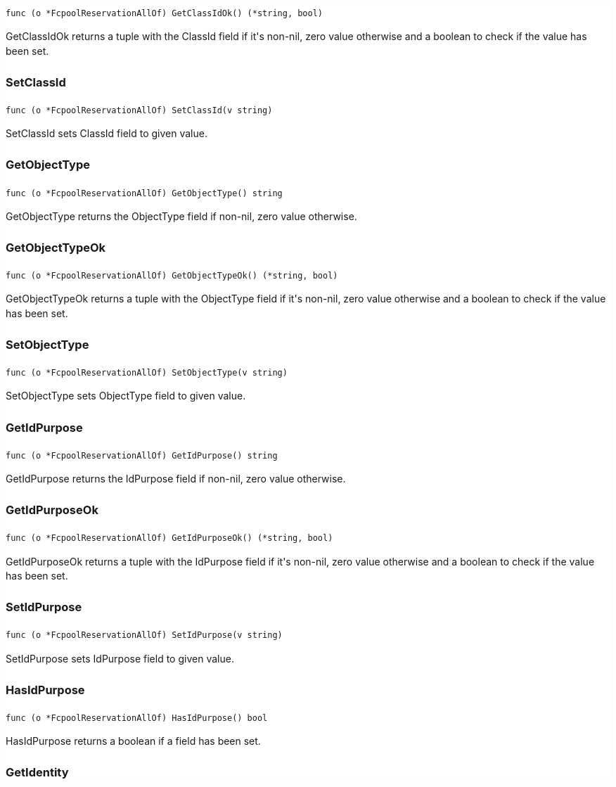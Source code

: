 `func (o *FcpoolReservationAllOf) GetClassIdOk() (*string, bool)`

GetClassIdOk returns a tuple with the ClassId field if it's non-nil, zero value otherwise
and a boolean to check if the value has been set.

### SetClassId

`func (o *FcpoolReservationAllOf) SetClassId(v string)`

SetClassId sets ClassId field to given value.


### GetObjectType

`func (o *FcpoolReservationAllOf) GetObjectType() string`

GetObjectType returns the ObjectType field if non-nil, zero value otherwise.

### GetObjectTypeOk

`func (o *FcpoolReservationAllOf) GetObjectTypeOk() (*string, bool)`

GetObjectTypeOk returns a tuple with the ObjectType field if it's non-nil, zero value otherwise
and a boolean to check if the value has been set.

### SetObjectType

`func (o *FcpoolReservationAllOf) SetObjectType(v string)`

SetObjectType sets ObjectType field to given value.


### GetIdPurpose

`func (o *FcpoolReservationAllOf) GetIdPurpose() string`

GetIdPurpose returns the IdPurpose field if non-nil, zero value otherwise.

### GetIdPurposeOk

`func (o *FcpoolReservationAllOf) GetIdPurposeOk() (*string, bool)`

GetIdPurposeOk returns a tuple with the IdPurpose field if it's non-nil, zero value otherwise
and a boolean to check if the value has been set.

### SetIdPurpose

`func (o *FcpoolReservationAllOf) SetIdPurpose(v string)`

SetIdPurpose sets IdPurpose field to given value.

### HasIdPurpose

`func (o *FcpoolReservationAllOf) HasIdPurpose() bool`

HasIdPurpose returns a boolean if a field has been set.

### GetIdentity
